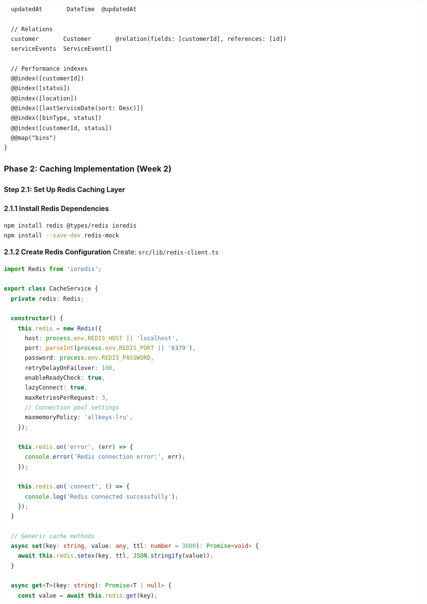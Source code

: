 ```prisma
  updatedAt       DateTime  @updatedAt

  // Relations
  customer       Customer       @relation(fields: [customerId], references: [id])
  serviceEvents  ServiceEvent[]

  // Performance indexes
  @@index([customerId])
  @@index([status])
  @@index([location])
  @@index([lastServiceDate(sort: Desc)])
  @@index([binType, status])
  @@index([customerId, status])
  @@map("bins")
}
```

### Phase 2: Caching Implementation (Week 2)

#### Step 2.1: Set Up Redis Caching Layer

**2.1.1 Install Redis Dependencies**
```bash
npm install redis @types/redis ioredis
npm install --save-dev redis-mock
```

**2.1.2 Create Redis Configuration**
Create: `src/lib/redis-client.ts`
```typescript
import Redis from 'ioredis';

export class CacheService {
  private redis: Redis;
  
  constructor() {
    this.redis = new Redis({
      host: process.env.REDIS_HOST || 'localhost',
      port: parseInt(process.env.REDIS_PORT || '6379'),
      password: process.env.REDIS_PASSWORD,
      retryDelayOnFailover: 100,
      enableReadyCheck: true,
      lazyConnect: true,
      maxRetriesPerRequest: 3,
      // Connection pool settings
      maxmemoryPolicy: 'allkeys-lru',
    });

    this.redis.on('error', (err) => {
      console.error('Redis connection error:', err);
    });

    this.redis.on('connect', () => {
      console.log('Redis connected successfully');
    });
  }

  // Generic cache methods
  async set(key: string, value: any, ttl: number = 3600): Promise<void> {
    await this.redis.setex(key, ttl, JSON.stringify(value));
  }

  async get<T>(key: string): Promise<T | null> {
    const value = await this.redis.get(key);
```